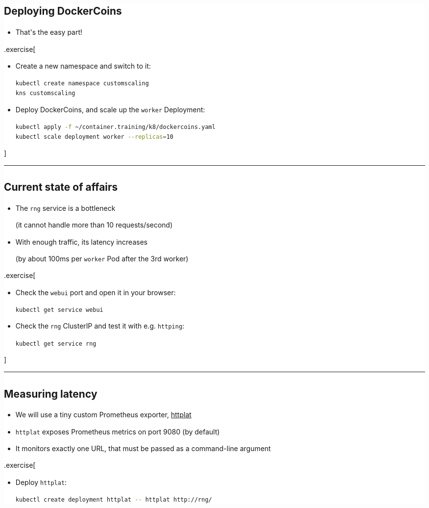 ## Deploying DockerCoins

- That's the easy part!

.exercise[

- Create a new namespace and switch to it:
  ```bash
  kubectl create namespace customscaling
  kns customscaling
  ```

- Deploy DockerCoins, and scale up the `worker` Deployment:
  ```bash
  kubectl apply -f ~/container.training/k8/dockercoins.yaml
  kubectl scale deployment worker --replicas=10
  ```

]

---

## Current state of affairs

- The `rng` service is a bottleneck

  (it cannot handle more than 10 requests/second)

- With enough traffic, its latency increases

  (by about 100ms per `worker` Pod after the 3rd worker)

.exercise[

- Check the `webui` port and open it in your browser:
  ```bash
  kubectl get service webui
  ```

- Check the `rng` ClusterIP and test it with e.g. `httping`:
  ```bash
  kubectl get service rng
  ```

]

---

## Measuring latency

- We will use a tiny custom Prometheus exporter, [httplat](https://github.com/otomato-gh/httplat)

- `httplat` exposes Prometheus metrics on port 9080 (by default)

- It monitors exactly one URL, that must be passed as a command-line argument

.exercise[

- Deploy `httplat`:
  ```bash
  kubectl create deployment httplat -- httplat http://rng/
  ```
